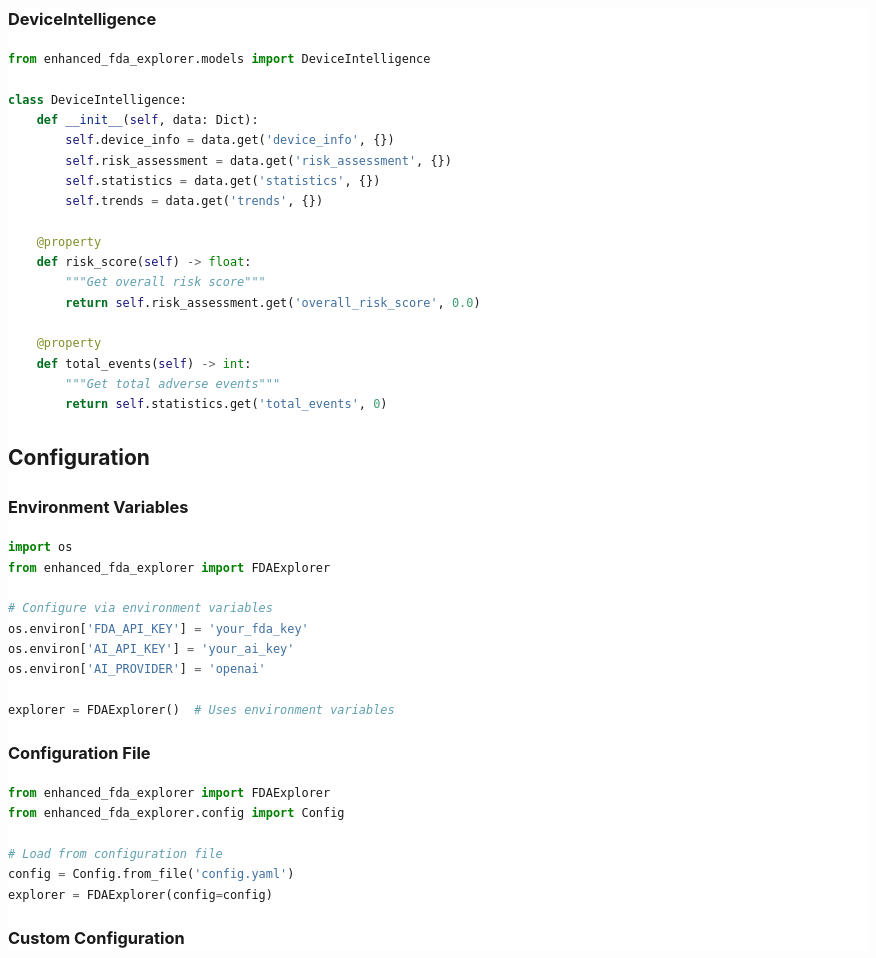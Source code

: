 ### DeviceIntelligence

```python
from enhanced_fda_explorer.models import DeviceIntelligence

class DeviceIntelligence:
    def __init__(self, data: Dict):
        self.device_info = data.get('device_info', {})
        self.risk_assessment = data.get('risk_assessment', {})
        self.statistics = data.get('statistics', {})
        self.trends = data.get('trends', {})
    
    @property
    def risk_score(self) -> float:
        """Get overall risk score"""
        return self.risk_assessment.get('overall_risk_score', 0.0)
    
    @property
    def total_events(self) -> int:
        """Get total adverse events"""
        return self.statistics.get('total_events', 0)
```

## Configuration

### Environment Variables

```python
import os
from enhanced_fda_explorer import FDAExplorer

# Configure via environment variables
os.environ['FDA_API_KEY'] = 'your_fda_key'
os.environ['AI_API_KEY'] = 'your_ai_key'
os.environ['AI_PROVIDER'] = 'openai'

explorer = FDAExplorer()  # Uses environment variables
```

### Configuration File

```python
from enhanced_fda_explorer import FDAExplorer
from enhanced_fda_explorer.config import Config

# Load from configuration file
config = Config.from_file('config.yaml')
explorer = FDAExplorer(config=config)
```

### Custom Configuration
